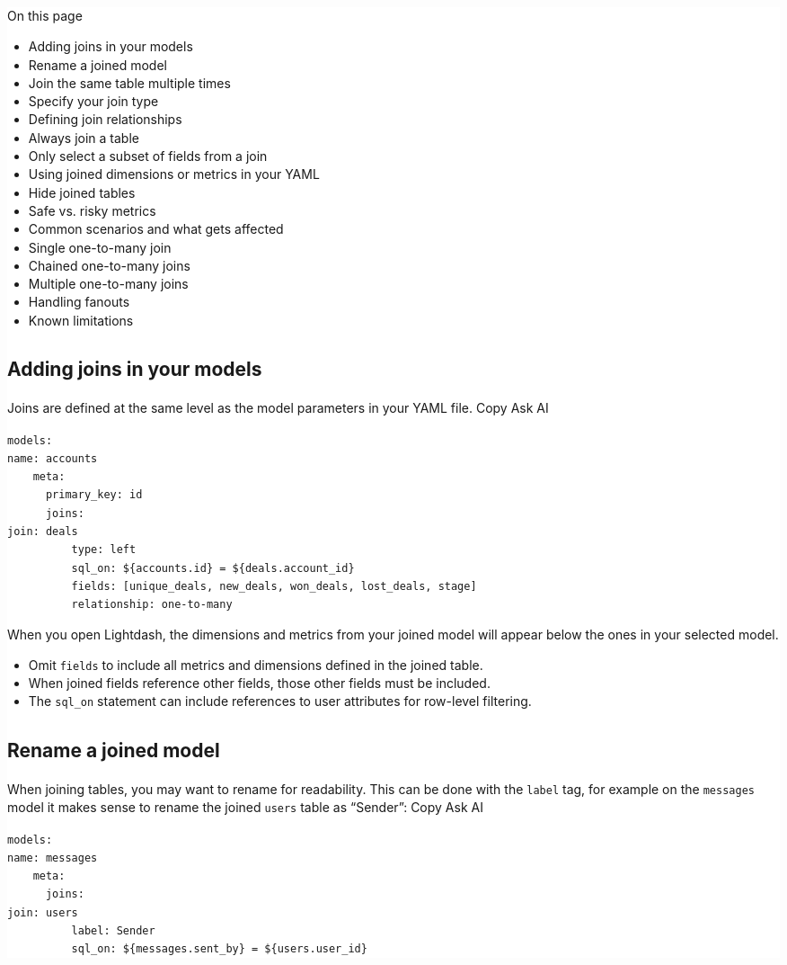 On this page
  * Adding joins in your models
  * Rename a joined model
  * Join the same table multiple times
  * Specify your join type
  * Defining join relationships
  * Always join a table
  * Only select a subset of fields from a join
  * Using joined dimensions or metrics in your YAML
  * Hide joined tables
  * Safe vs. risky metrics
  * Common scenarios and what gets affected
  * Single one-to-many join
  * Chained one-to-many joins
  * Multiple one-to-many joins
  * Handling fanouts
  * Known limitations


##  Adding joins in your models
Joins are defined at the same level as the model parameters in your YAML file.
Copy
Ask AI
```
models:
name: accounts
    meta:
      primary_key: id
      joins:
join: deals
          type: left
          sql_on: ${accounts.id} = ${deals.account_id}
          fields: [unique_deals, new_deals, won_deals, lost_deals, stage]
          relationship: one-to-many

```

When you open Lightdash, the dimensions and metrics from your joined model will appear below the ones in your selected model.
  * Omit `fields` to include all metrics and dimensions defined in the joined table.
  * When joined fields reference other fields, those other fields must be included.
  * The `sql_on` statement can include references to user attributes for row-level filtering.


##  Rename a joined model
When joining tables, you may want to rename for readability. This can be done with the `label` tag, for example on the `messages` model it makes sense to rename the joined `users` table as “Sender”:
Copy
Ask AI
```
models:
name: messages
    meta:
      joins:
join: users
          label: Sender
          sql_on: ${messages.sent_by} = ${users.user_id}

```
